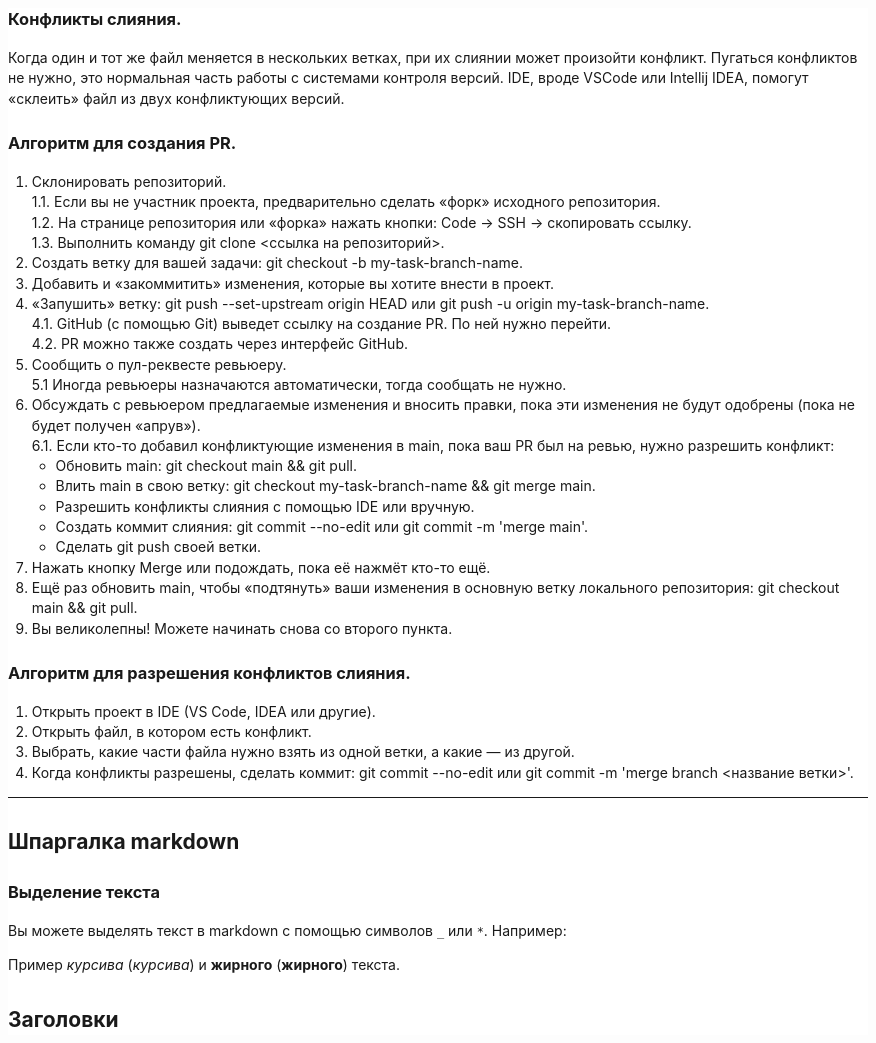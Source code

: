 ### Конфликты слияния.  
Когда один и тот же файл меняется в нескольких ветках, при их слиянии может произойти конфликт. Пугаться конфликтов не нужно, это нормальная часть работы с системами контроля версий. IDE, вроде VSCode или Intellij IDEA, помогут «склеить» файл из двух конфликтующих версий.  

### Алгоритм для создания PR.  
1. Склонировать репозиторий.  
1.1. Если вы не участник проекта, предварительно сделать «форк» исходного репозитория.  
1.2. На странице репозитория или «форка» нажать кнопки: Code → SSH → скопировать ссылку.  
1.3. Выполнить команду git clone <ссылка на репозиторий>.  
2. Создать ветку для вашей задачи: git checkout -b my-task-branch-name.  
3. Добавить и «закоммитить» изменения, которые вы хотите внести в проект.  
4. «Запушить» ветку: git push --set-upstream origin HEAD или git push -u origin my-task-branch-name.  
4.1. GitHub (с помощью Git) выведет ссылку на создание PR. По ней нужно перейти.  
4.2. PR можно также создать через интерфейс GitHub.  
5. Сообщить о пул-реквесте ревьюеру.  
5.1 Иногда ревьюеры назначаются автоматически, тогда сообщать не нужно.  
6. Обсуждать с ревьюером предлагаемые изменения и вносить правки, пока эти изменения не будут одобрены (пока не будет получен «апрув»).  
6.1. Если кто-то добавил конфликтующие изменения в main, пока ваш PR был на ревью, нужно разрешить конфликт:  
   - Обновить main: git checkout main && git pull.  
   - Влить main в свою ветку: git checkout my-task-branch-name && git merge main.  
   - Разрешить конфликты слияния с помощью IDE или вручную.  
   - Создать коммит слияния: git commit --no-edit или git commit -m 'merge main'.  
   - Сделать git push своей ветки.  
7. Нажать кнопку Merge или подождать, пока её нажмёт кто-то ещё.  
8. Ещё раз обновить main, чтобы «подтянуть» ваши изменения в основную ветку локального репозитория: git checkout main && git pull.  
9. Вы великолепны! Можете начинать снова со второго пункта.  

### Алгоритм для разрешения конфликтов слияния.  
1. Открыть проект в IDE (VS Code, IDEA или другие).  
2. Открыть файл, в котором есть конфликт.  
3. Выбрать, какие части файла нужно взять из одной ветки, а какие — из другой.  
4. Когда конфликты разрешены, сделать коммит: git commit --no-edit или git commit -m 'merge branch <название ветки>'.  

---

## Шпаргалка markdown

### Выделение текста

Вы можете выделять текст в markdown с помощью символов `_` или `*`. Например:

Пример _курсива_ (*курсива*) и **жирного** (__жирного__) текста.

## Заголовки
